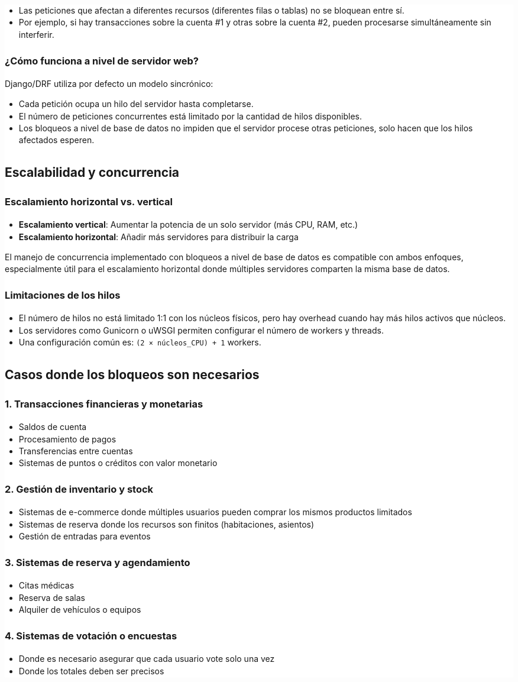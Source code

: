 - Las peticiones que afectan a diferentes recursos (diferentes filas o tablas) no se bloquean entre sí.
- Por ejemplo, si hay transacciones sobre la cuenta #1 y otras sobre la cuenta #2, pueden procesarse simultáneamente sin interferir.

### ¿Cómo funciona a nivel de servidor web?

Django/DRF utiliza por defecto un modelo sincrónico:
- Cada petición ocupa un hilo del servidor hasta completarse.
- El número de peticiones concurrentes está limitado por la cantidad de hilos disponibles.
- Los bloqueos a nivel de base de datos no impiden que el servidor procese otras peticiones, solo hacen que los hilos afectados esperen.

## Escalabilidad y concurrencia

### Escalamiento horizontal vs. vertical

- **Escalamiento vertical**: Aumentar la potencia de un solo servidor (más CPU, RAM, etc.)
- **Escalamiento horizontal**: Añadir más servidores para distribuir la carga

El manejo de concurrencia implementado con bloqueos a nivel de base de datos es compatible con ambos enfoques, especialmente útil para el escalamiento horizontal donde múltiples servidores comparten la misma base de datos.

### Limitaciones de los hilos

- El número de hilos no está limitado 1:1 con los núcleos físicos, pero hay overhead cuando hay más hilos activos que núcleos.
- Los servidores como Gunicorn o uWSGI permiten configurar el número de workers y threads.
- Una configuración común es: `(2 × núcleos_CPU) + 1` workers.

## Casos donde los bloqueos son necesarios

### 1. Transacciones financieras y monetarias
- Saldos de cuenta
- Procesamiento de pagos
- Transferencias entre cuentas
- Sistemas de puntos o créditos con valor monetario

### 2. Gestión de inventario y stock
- Sistemas de e-commerce donde múltiples usuarios pueden comprar los mismos productos limitados
- Sistemas de reserva donde los recursos son finitos (habitaciones, asientos)
- Gestión de entradas para eventos

### 3. Sistemas de reserva y agendamiento
- Citas médicas
- Reserva de salas
- Alquiler de vehículos o equipos

### 4. Sistemas de votación o encuestas
- Donde es necesario asegurar que cada usuario vote solo una vez
- Donde los totales deben ser precisos
